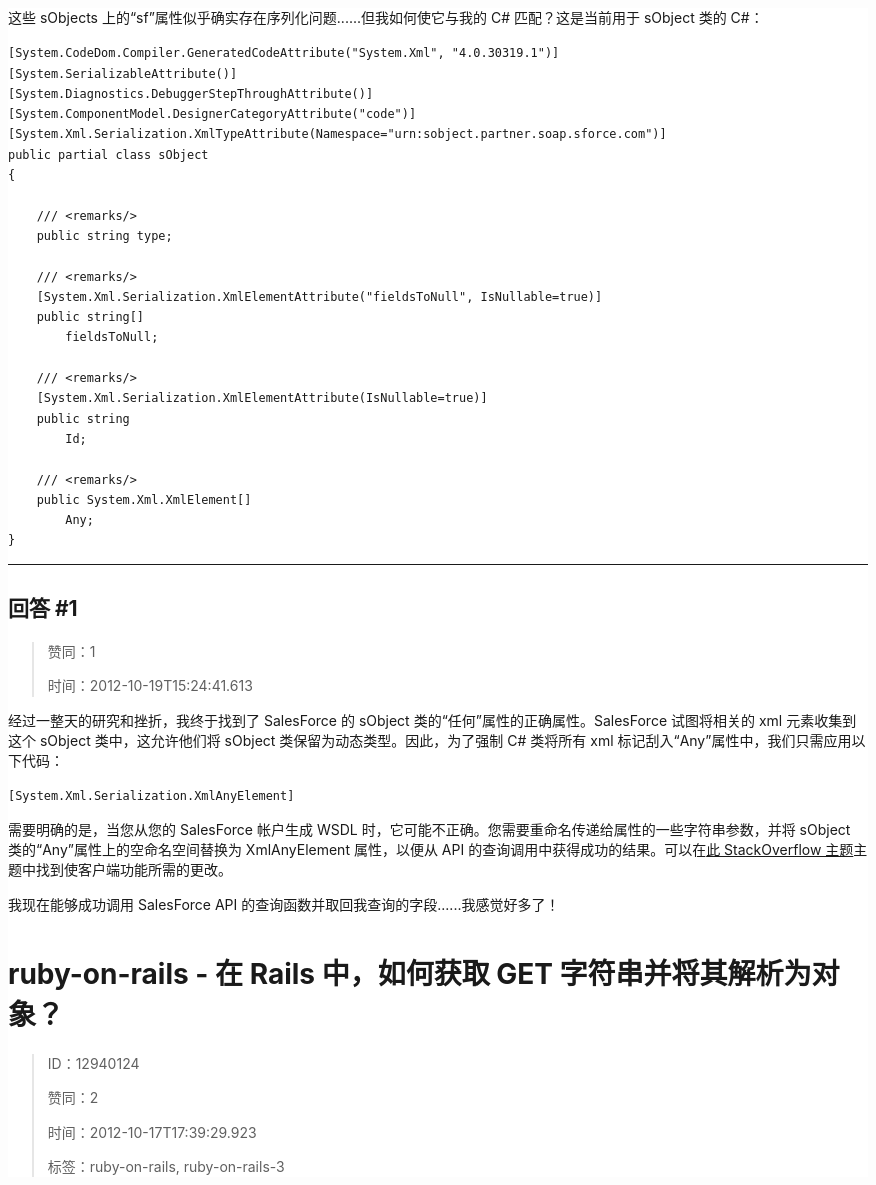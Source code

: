 这些 sObjects 上的“sf”属性似乎确实存在序列化问题......但我如何使它与我的 C# 匹配？这是当前用于 sObject 类的 C#：

```
[System.CodeDom.Compiler.GeneratedCodeAttribute("System.Xml", "4.0.30319.1")]
[System.SerializableAttribute()]
[System.Diagnostics.DebuggerStepThroughAttribute()]
[System.ComponentModel.DesignerCategoryAttribute("code")]
[System.Xml.Serialization.XmlTypeAttribute(Namespace="urn:sobject.partner.soap.sforce.com")]
public partial class sObject
{

    /// <remarks/>
    public string type;

    /// <remarks/>
    [System.Xml.Serialization.XmlElementAttribute("fieldsToNull", IsNullable=true)]
    public string[]
        fieldsToNull;

    /// <remarks/>
    [System.Xml.Serialization.XmlElementAttribute(IsNullable=true)]
    public string
        Id;

    /// <remarks/>
    public System.Xml.XmlElement[]
        Any;
} 
```

* * *

## 回答 #1

> 赞同：1
> 
> 时间：2012-10-19T15:24:41.613

经过一整天的研究和挫折，我终于找到了 SalesForce 的 sObject 类的“任何”属性的正确属性。SalesForce 试图将相关的 xml 元素收集到这个 sObject 类中，这允许他们将 sObject 类保留为动态类型。因此，为了强制 C# 类将所有 xml 标记刮入“Any”属性中，我们只需应用以下代码：

```
[System.Xml.Serialization.XmlAnyElement] 
```

需要明确的是，当您从您的 SalesForce 帐户生成 WSDL 时，它可能不正确。您需要重命名传递给属性的一些字符串参数，并将 sObject 类的“Any”属性上的空命名空间替换为 XmlAnyElement 属性，以便从 API 的查询调用中获得成功的结果。可以在[此 StackOverflow 主题](https://stackoverflow.com/questions/2567466/mono-wsdl-tool-fails-to-parse-salesforce-enterprise-wsdl)主题中找到使客户端功能所需的更改。

我现在能够成功调用 SalesForce API 的查询函数并取回我查询的字段......我感觉好多了！

# ruby-on-rails - 在 Rails 中，如何获取 GET 字符串并将其解析为对象？

> ID：12940124
> 
> 赞同：2
> 
> 时间：2012-10-17T17:39:29.923
> 
> 标签：ruby-on-rails, ruby-on-rails-3
